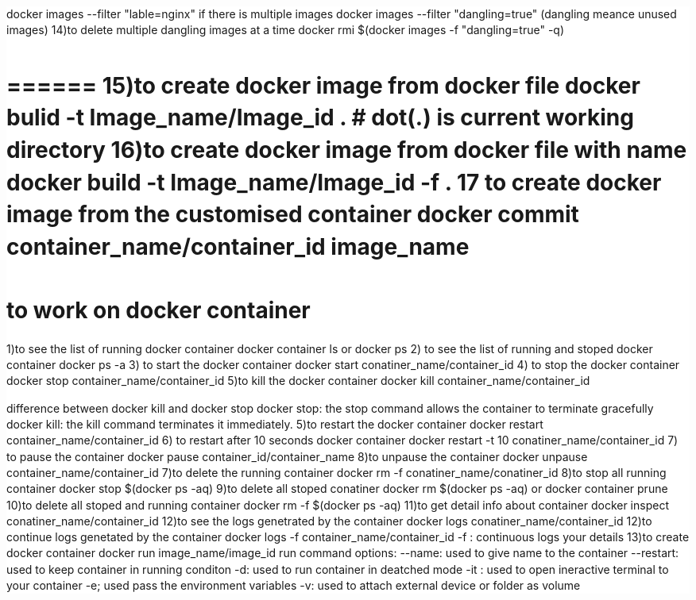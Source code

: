   docker images --filter "lable=nginx"    if there is multiple images
   docker images --filter "dangling=true"           (dangling meance unused images)
14)to delete multiple dangling images at a time
     docker rmi $(docker images -f "dangling=true" -q)

======
15)to create docker image from docker file
     docker bulid -t Image_name/Image_id .    # dot(.) is current working directory
16)to create docker image from docker file with name
   docker build -t Image_name/Image_id -f <custom name> .
17 to create docker image from the customised container
     docker commit container_name/container_id  image_name
=====
to work on docker container
======
1)to see the list of running docker container
    docker container ls
       or
	docker ps
2) to see the list of running and stoped docker container
    docker ps -a
3) to start the docker container
     docker start conatiner_name/container_id
4) to stop the docker container
     docker stop container_name/container_id
5)to kill the docker container 
  docker kill container_name/container_id
 
difference between docker kill and docker stop
  docker stop: the stop command allows the container to terminate gracefully
  docker kill: the kill command terminates it immediately.
5)to restart the docker container
      docker restart container_name/container_id
6) to restart after 10 seconds docker container
      docker restart -t 10 conatiner_name/container_id
7) to pause the container
   docker pause container_id/container_name
8)to unpause the container
   docker unpause container_name/container_id
7)to delete the running container 
   docker rm -f conatiner_name/conatiner_id
8)to stop all running container
   docker stop $(docker ps -aq)
9)to delete all stoped conatiner
     docker rm $(docker ps -aq)
   or 
    docker container prune
10)to delete all stoped and running container
     docker rm -f $(docker ps -aq)
11)to get detail info about container
   docker inspect conatiner_name/container_id
12)to see the logs genetrated by the container
   docker logs conatiner_name/container_id
12)to continue logs genetated  by the container
  docker logs -f container_name/container_id             -f : continuous logs your details
13)to create docker container
    docker run image_name/image_id
   run command options:
    --name: used to give name to the container
    --restart: used to keep container in running conditon
    -d: used to run container in deatched mode
    -it : used to open ineractive terminal to your container
    -e; used pass the environment variables
     -v: used to attach external device or folder as volume